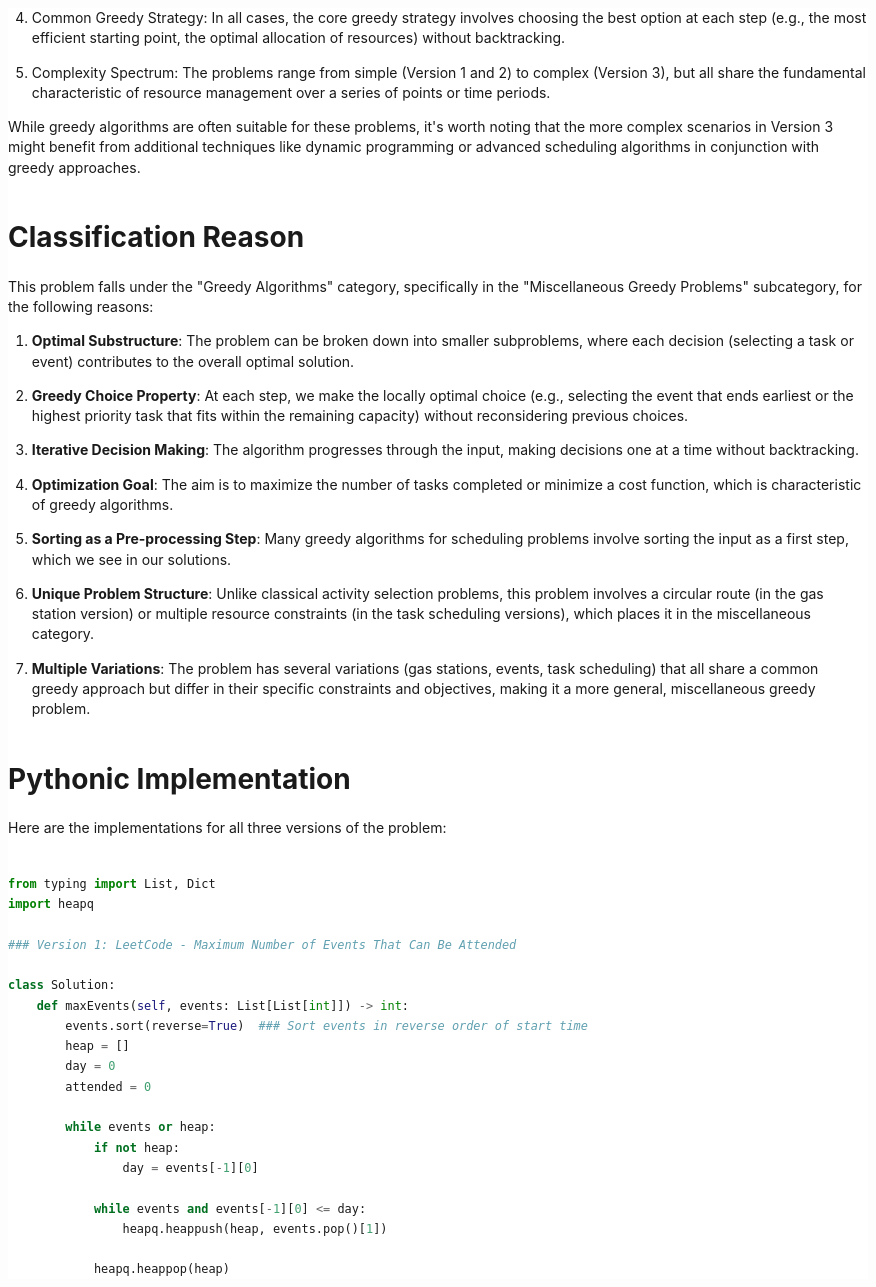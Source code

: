4. Common Greedy Strategy: In all cases, the core greedy strategy involves choosing the best option at each step (e.g., the most efficient starting point, the optimal allocation of resources) without backtracking.

5. Complexity Spectrum: The problems range from simple (Version 1 and 2) to complex (Version 3), but all share the fundamental characteristic of resource management over a series of points or time periods.

While greedy algorithms are often suitable for these problems, it's worth noting that the more complex scenarios in Version 3 might benefit from additional techniques like dynamic programming or advanced scheduling algorithms in conjunction with greedy approaches.

# Classification Reason

This problem falls under the "Greedy Algorithms" category, specifically in the "Miscellaneous Greedy Problems" subcategory, for the following reasons:

1. **Optimal Substructure**: The problem can be broken down into smaller subproblems, where each decision (selecting a task or event) contributes to the overall optimal solution.

2. **Greedy Choice Property**: At each step, we make the locally optimal choice (e.g., selecting the event that ends earliest or the highest priority task that fits within the remaining capacity) without reconsidering previous choices.

3. **Iterative Decision Making**: The algorithm progresses through the input, making decisions one at a time without backtracking.

4. **Optimization Goal**: The aim is to maximize the number of tasks completed or minimize a cost function, which is characteristic of greedy algorithms.

5. **Sorting as a Pre-processing Step**: Many greedy algorithms for scheduling problems involve sorting the input as a first step, which we see in our solutions.

6. **Unique Problem Structure**: Unlike classical activity selection problems, this problem involves a circular route (in the gas station version) or multiple resource constraints (in the task scheduling versions), which places it in the miscellaneous category.

7. **Multiple Variations**: The problem has several variations (gas stations, events, task scheduling) that all share a common greedy approach but differ in their specific constraints and objectives, making it a more general, miscellaneous greedy problem.

# Pythonic Implementation

Here are the implementations for all three versions of the problem:

```python

from typing import List, Dict
import heapq

### Version 1: LeetCode - Maximum Number of Events That Can Be Attended

class Solution:
    def maxEvents(self, events: List[List[int]]) -> int:
        events.sort(reverse=True)  ### Sort events in reverse order of start time
        heap = []
        day = 0
        attended = 0

        while events or heap:
            if not heap:
                day = events[-1][0]

            while events and events[-1][0] <= day:
                heapq.heappush(heap, events.pop()[1])

            heapq.heappop(heap)
```